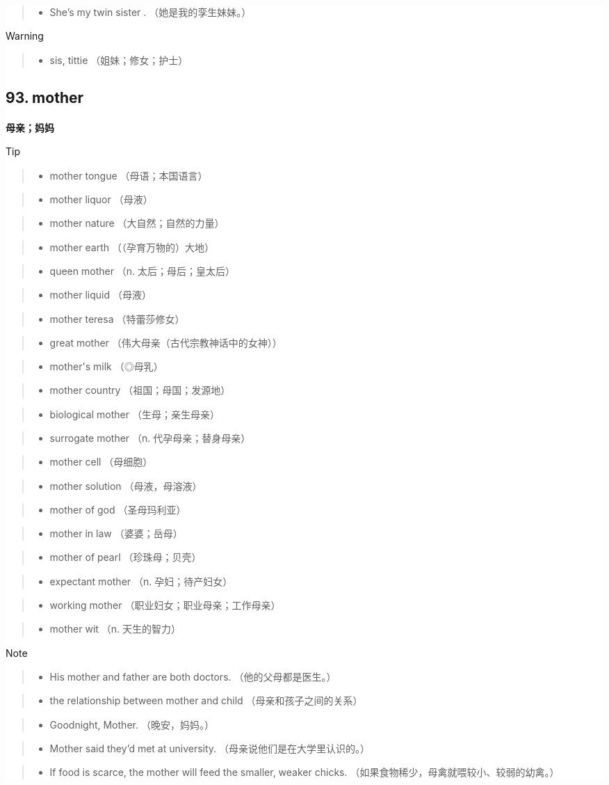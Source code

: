 > - She’s my twin sister . （她是我的孪生妹妹。）

> [!WARNING]

> - sis, tittie （姐妹；修女；护士）

## 93. mother

**母亲；妈妈**

> [!TIP]

> - mother tongue （母语；本国语言）

> - mother liquor （母液）

> - mother nature （大自然；自然的力量）

> - mother earth （（孕育万物的）大地）

> - queen mother （n. 太后；母后；皇太后）

> - mother liquid （母液）

> - mother teresa （特蕾莎修女）

> - great mother （伟大母亲（古代宗教神话中的女神））

> - mother's milk （◎母乳）

> - mother country （祖国；母国；发源地）

> - biological mother （生母；亲生母亲）

> - surrogate mother （n. 代孕母亲；替身母亲）

> - mother cell （母细胞）

> - mother solution （母液，母溶液）

> - mother of god （圣母玛利亚）

> - mother in law （婆婆；岳母）

> - mother of pearl （珍珠母；贝壳）

> - expectant mother （n. 孕妇；待产妇女）

> - working mother （职业妇女；职业母亲；工作母亲）

> - mother wit （n. 天生的智力）

> [!NOTE]

> - His mother and father are both doctors. （他的父母都是医生。）

> - the relationship between mother and child （母亲和孩子之间的关系）

> - Goodnight, Mother. （晚安，妈妈。）

> - Mother said they’d met at university. （母亲说他们是在大学里认识的。）

> - If food is scarce, the mother will feed the smaller, weaker chicks. （如果食物稀少，母禽就喂较小、较弱的幼禽。）
